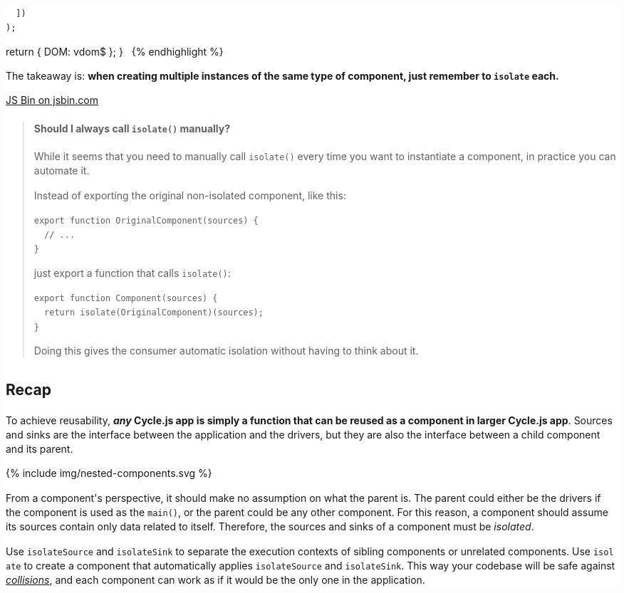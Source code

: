       ])
    );

   return {
     DOM: vdom$
   };
 }
 
{% endhighlight %}

The takeaway is: **when creating multiple instances of the same type of component, just remember to `isolate` each.**

<a class="jsbin-embed" href="//jsbin.com/seqehat/embed?output">JS Bin on jsbin.com</a>

> <h4 id="Should-I-always-call-isolate-manually">Should I always call <code>isolate()</code> manually?</h4>
>
> While it seems that you need to manually call `isolate()` every time you want to instantiate a component, in practice you can automate it.
>
> Instead of exporting the original non-isolated component, like this:
>
> `export function OriginalComponent(sources) {`<br />
> `  // ...`<br />
> `}`<br />
>
> just export a function that calls `isolate()`:
>
> `export function Component(sources) {`<br />
> `  return isolate(OriginalComponent)(sources);`<br />
> `}`<br />
>
> Doing this gives the consumer automatic isolation without having to think about it.

## Recap

To achieve reusability, ***any* Cycle.js app is simply a function that can be reused as a component in larger Cycle.js app**. Sources and sinks are the interface between the application and the drivers, but they are also the interface between a child component and its parent.

<p>
  {% include img/nested-components.svg %}
</p>

From a component's perspective, it should make no assumption on what the parent is. The parent could either be the drivers if the component is used as the `main()`, or the parent could be any other component. For this reason, a component should assume its sources contain only data related to itself. Therefore, the sources and sinks of a component must be *isolated*.

Use `isolateSource` and `isolateSink` to separate the execution contexts of sibling components or unrelated components. Use `isolate` to create a component that automatically applies `isolateSource` and `isolateSink`. This way your codebase will be safe against [*collisions*](https://en.wikipedia.org/wiki/Collision_%28computer_science%29), and each component can work as if it would be the only one in the application.
